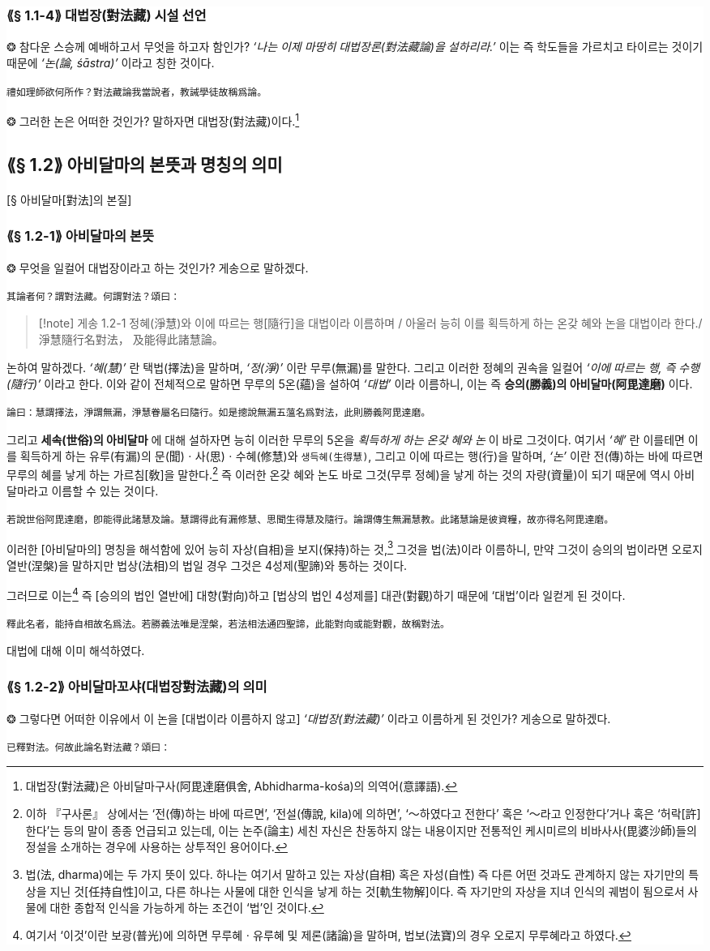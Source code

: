 ### ⟪§ 1.1-4⟫ 대법장(對法藏) 시설 선언
❂ 참다운 스승께 예배하고서 무엇을 하고자 함인가?
*‘나는 이제 마땅히 대법장론(對法藏論)을 설하리라.’* 이는 즉 학도들을 가르치고 타이르는 것이기 때문에 *‘논(論, śāstra)’* 이라고 칭한 것이다.
```
禮如理師欲何所作？對法藏論我當說者，教誡學徒故稱爲論。
```

❂ 그러한 논은 어떠한 것인가?
말하자면 대법장(對法藏)이다.[^5]

[^5]: 대법장(對法藏)은 아비달마구사(阿毘達磨俱舍, Abhidharma-kośa)의 의역어(意譯語).

## ⟪§ 1.2⟫ 아비달마의 본뜻과 명칭의 의미
[§ 아비달마[對法]의 본질]
### ⟪§ 1.2-1⟫ 아비달마의 본뜻
❂ 무엇을 일컬어 대법장이라고 하는 것인가?
게송으로 말하겠다.
```
其論者何？謂對法藏。何謂對法？頌曰：
```

> [!note] 게송 1.2-1
정혜(淨慧)와 이에 따르는 행[隨行]을 대법이라 이름하며 / 
아울러 능히 이를 획득하게 하는 온갖 혜와 논을 대법이라 한다./
淨慧隨行名對法，
及能得此諸慧論。

논하여 말하겠다. *‘혜(慧)’* 란 택법(擇法)을 말하며, *‘정(淨)’* 이란 무루(無漏)를 말한다. 그리고 이러한 정혜의 권속을 일컬어 *‘이에 따르는 행, 즉 수행(隨行)’* 이라고 한다. 이와 같이 전체적으로 말하면 무루의 5온(蘊)을 설하여 *‘대법’* 이라 이름하니, 이는 즉 **승의(勝義)의 아비달마(阿毘達磨)** 이다.
```
論曰：慧謂擇法，淨謂無漏，淨慧眷屬名曰隨行。如是摠說無漏五薀名爲對法，此則勝義阿毘達磨。
```

그리고 **세속(世俗)의 아비달마** 에 대해 설하자면 능히 이러한 무루의 5온을 *획득하게 하는 온갖 혜와 논* 이 바로 그것이다. 여기서 *‘혜’* 란 이를테면 이를 획득하게 하는 유루(有漏)의 문(聞)ㆍ사(思)ㆍ수혜(修慧)와 `생득혜(生得慧)`, 그리고 이에 따르는 행(行)을 말하며, *‘논’* 이란 전(傳)하는 바에 따르면 무루의 혜를 낳게 하는 가르침[敎]을 말한다.[^6] 즉 이러한 온갖 혜와 논도 바로 그것(무루 정혜)을 낳게 하는 것의 자량(資量)이 되기 때문에 역시 아비달마라고 이름할 수 있는 것이다.
```
若說世俗阿毘達磨，卽能得此諸慧及論。慧謂得此有漏修慧、思聞生得慧及隨行。論謂傳生無漏慧教。此諸慧論是彼資糧，故亦得名阿毘達磨。
```

[^6]: 이하 『구사론』 상에서는 ‘전(傳)하는 바에 따르면’, ‘전설(傳說, kila)에 의하면’, ‘～하였다고 전한다’ 혹은 ‘～라고 인정한다’거나 혹은 ‘허락[許]한다’는 등의 말이 종종 언급되고 있는데, 이는 논주(論主) 세친 자신은 찬동하지 않는 내용이지만 전통적인 케시미르의 비바사사(毘婆沙師)들의 정설을 소개하는 경우에 사용하는 상투적인 용어이다.

이러한 [아비달마의] 명칭을 해석함에 있어 능히 자상(自相)을 보지(保持)하는 것,[^7] 그것을 법(法)이라 이름하니, 만약 그것이 승의의 법이라면 오로지 열반(涅槃)을 말하지만 법상(法相)의 법일 경우 그것은 4성제(聖諦)와 통하는 것이다. 

[^7]: 법(法, dharma)에는 두 가지 뜻이 있다. 하나는 여기서 말하고 있는 자상(自相) 혹은 자성(自性) 즉 다른 어떤 것과도 관계하지 않는 자기만의 특상을 지닌 것[任持自性]이고, 다른 하나는 사물에 대한 인식을 낳게 하는 것[軌生物解]이다. 즉 자기만의 자상을 지녀 인식의 궤범이 됨으로서 사물에 대한 종합적 인식을 가능하게 하는 조건이 ‘법’인 것이다.

그러므로 이는[^8] 즉 [승의의 법인 열반에] 대향(對向)하고 [법상의 법인 4성제를] 대관(對觀)하기 때문에 ‘대법’이라 일컫게 된 것이다.
```
釋此名者，能持自相故名爲法。若勝義法唯是涅槃，若法相法通四聖諦，此能對向或能對觀，故稱對法。
```

[^8]: 여기서 ‘이것’이란 보광(普光)에 의하면 무루혜ㆍ유루혜 및 제론(諸論)을 말하며, 법보(法寶)의 경우 오로지 무루혜라고 하였다.

대법에 대해 이미 해석하였다.

### ⟪§ 1.2-2⟫ 아비달마꼬샤(대법장對法藏)의 의미
❂ 그렇다면 어떠한 이유에서 이 논을 [대법이라 이름하지 않고] *‘대법장(對法藏)’* 이라고 이름하게 된 것인가?
게송으로 말하겠다.
```
已釋對法。何故此論名對法藏？頌曰：
```


[^1]: 이 게송은 본서의 서분(序分)에 해당하는 것으로, 제1구는 세존의 자리덕(自利德)의 원만함을, 제2구는 이타덕(利他德)의 원만함을, 제3구는 이 같은 세존에게 공경 예배함을, 제4구는 지금부터 대법장(對法藏), 즉 아비달마의 논의를 설하려는 의지를 나타낸 것이다. 고래로 이 게송의 앞의 3구를 귀경서(歸敬序), 마지막 1구를 발기서(發起序)라고 한다. 제1구 중의 ‘일체종의 어둠’은 불염오무지를, ‘온갖 어둠’은 염오무지를 나타낸다. 그러나 진제(眞諦)역에서는 ‘일체종지(一切種智)로써 온갖 어둠을 멸하시고’라고 하여 일체종지라는 말로써 양자 모두를 포괄하고 있다.
[^2]: 원문은 ‘성문 독각은 비록 온갖 어둠을 멸하였을지라도 염오무지는 필경 아직 끊지 못하였기 때문에[聲聞獨覺雖滅諸冥 以染無知畢竟未斷故]’로 되어 있으나 그 다음의 내용으로 볼 때, 글의 내용상, 또한 진제역본이나 현종론에 따라 이같이 번역하였다. 여기서 염오무지(kliṣṭa-ajñāna)란 진리의 실상을 능히 알지 못하여 망견(妄見)을 일으켜 생사윤회하게 하는 번뇌성의 무지(번뇌장)를 말하는 것이라면, 불염오무지는 생사 출리(出離)를 장애하지 않는 비번뇌성의 무지(해탈장)를 말한다.
[^3]: 여기서 불법은 부처님만이 갖는 특수한 능력인 18불공법(不共法, 본론 권제27 참조)을 말하며, 지극히 먼 시간과 처소란 8만겁과 삼천대천세계 밖의 시간과 처소를, 온갖 의류의 가이 없는 차별이란 유정이나 세계의 천차만별의 모습을 말한다.
[^4]: 즉 중생을 구제함에 있어 전륜왕은 위력으로, 대자재천(大自在天)은 중생들의 원에 따라, 비쉬누(Viṣṇu)는 신통으로 온갖 형상을 나타내어 중생을 구제한다. 그러나 참다운 스승[如理師, yathārthasaśṭṛ]이신 불 세존께서는 오로지 참답고 올바른 가르침[如理正敎]에 의해서만 중생들을 생사의 늪에서 구제할 뿐이다.
[^9]: 여기서 대법론이란 본 『구사론』에서 ‘근본 아비달마’ 혹은 ‘본론(本論)’으로 일컬어지는 『품류족론(品類足論)』 『식신족론(識身足論)』 『법온족론(法蘊足論)』 『시설족론(施設足論)』 『계신족론(界身足論)』 『집이문족론(集異門足論)』의 6족론과 『발지론(發智論)』, 그리고 이에 대한 광박한 주석서인 『大毘婆沙論』을 말한다.
[^10]: 가다연니자는 불멸(佛滅) 300년 무렵 서북인도에서 출세한 대논사로서, 『발지론』 20권을 지어 설일체유부 교학을 확립함으로써 이 부파의 `*비조`가 되었다.
[^11]: 불교사에 있어 법구는 3인이 있는데, 여기서의 법구는 불멸 300년 무렵에 출세한 법구(『바사(婆沙)』 회중(會中)의 법구는 불멸 400년 무렵 출세한 인물이며, 『잡심론(雜心論)』의 법구는 불멸 600년 무렵에 출세한 인물임)로, 그는 불타가 감흥에서 설한 경문과 송문(Udāna, 감흥어 혹은 無問自說)을 「무상품」 등으로 분류하여 결집하였다고 전한다. 이것이 바로 『법집요송경(法集要頌經)』이다.
[^12]: ‘누(漏, āsrava)’란 누설의 뜻으로, 6근문(根門)으로부터 누설된 것 즉 번뇌를 말함. 즉 번뇌는 어떠한 법을 인연으로 하여 생겨나는 것으로, 청정법에 대해서는 수증(隨增, 수순증장隨順增長의 준말)하지 않는데 반해 염오법을 만나면 수증한다. 곧 이러한 수증의 원인이 되는 것을 유루법이라고 이름한다.
[^13]: 멸ㆍ도제를 대상(소연)으로 하여서는 탐 등의 번뇌(즉 漏)가 수증하지 않기 때문에(본론 권제19, p.890 참조), 그것은 무루이다.
[^14]: 허공(ākāśa)이란 말하자면 절대공간으로 일체의 물질적 변화를 제거할 때 남는 존재이다. 즉 유부에 의하면 시간(kāla 혹은 adhvan, 世路)은 유위제법의 변화상태를 이름한 것이기 때문에 단순한 개념에 지나지 않지만 공간은 그 자신 공간적 점유성 혹은 장애성을 지니지 않아[無礙] 공간적 점유성 그 자체인 물질로 하여금 운동하게 하는 근거로서, 그 자체 불생불멸이기 때문에 무위라고 하는 것이다.
[^15]: 소에 멍에를 멘 수레[牛所駕車]를 줄여 ‘우차(牛車)’라고 하듯이, 간택력에 의해 획득된 멸[擇力所得滅]을 줄여 ‘택멸’이라고 하였다는 뜻.
[^16]: 번뇌에는 견고(見苦)ㆍ견집(見集)ㆍ견멸(見滅)ㆍ견도소단(見道所斷)의 견도(見道)에 의해 끊어지는 견혹(見惑)과 수도(修道)에 의해 끊어지는 수혹(修惑)이 있으며, 이는 다시 3계(界) 9지(地)에 따라 여든여덟 가지 종류와 81품으로 나누어진다.(본론 「수면품」권제19, p.862를 참조할 것) 따라서 택멸무위 역시 결코 단일하지 않으며, 번뇌의 수만큼 존재한다. 만약 그렇지 않고 택멸이 단일하다면, 그것은 무루혜의 첫 번째 단계인 고법지인(苦法智忍)에 의해 바로 증득될 것이므로 그 후 또 다른 실천도를 닦을 필요가 없게 된다는 뜻.
[^17]: 무위 택멸은 생겨난 과(果)가 아니기 때문에 동류인ㆍ등류과의 인과관계에 제약되지 않는다. 이는 다만 견ㆍ수소단의 대치도에 의해 증득된 결과[離繫果]로서 유위의 원인에 의해 생겨나는 것이 아니며, 이 또한 유위의 결과를 낳는 것이 아니다.(이에 대해서는 본론 권제6, p.300을 참조할 것)
[^18]: 택멸무위가 무루혜의 간택력에 의해 획득되는 것이라면, 비택멸무위는 간택력에 의하지 않고 저절로 그렇게 되는[法爾] 무위를 말한다. 즉 유부의 이론에 따르면 일체의 존재는 과거ㆍ현재ㆍ미래 삼세에 걸쳐 실재하며, 미래법은 일정한 때 일정한 조건하에서 생기 현현(현재)하지만, 그 같은 조건을 결여한 그것은 잠세태(潛勢態)로서 영원히 미래에 머물게 된다. 이를 연결불생법(緣缺不生法), 혹은 필경불생법(畢竟不生法)이라고 하는데, 이것은 생겨나지 않았기 때문에 소멸하지도 않는다. 따라서 불생불멸인 이것도 일종의 무위법으로 일컬어지는 것이다.
[^19]: 4구분별이란 서로 모순되는 두 가지 명제에 대해 각각 일방[單]에 적용되는 사례와 양방에 적용되거나[俱是] 적용되지 않는[俱非] 사례를 분별하는 방식을 말한다. 이 경우 제법(諸法) 중 ① 유루로서 과거ㆍ현재에 이미 생겨난 법[已生法]은 연결불생법(緣缺不生法)의 조건을 결여하였기 때문에 오로지 택멸만을 획득하며, ② 아직 생겨나지 않은 유위법은 불생법이기에, 무루법은 과실이 없어 끊어지지 않기 때문에 오로지 비택멸만을 획득하며, ③ 유루의 불생법은 유루라는 점에서 마땅히 택멸을, 불생법이라는 점에서 비택멸을 획득할 것이며, ④ 과거ㆍ현재에 생겨난 무루법은 이미 생겨난 법일지라도 무루이기에 양자 모두를 획득하지 못한다. 
[^20]: 여기서 ‘이것’은 미래법, ‘그것’은 과거ㆍ현재 법을 말한다. 즉 이는 과거ㆍ현재 법은 중연(衆緣)에 의해 조작된 것이기 때문에 유위(samskṛta)라고 할 수 있겠지만 미래법은 아직 조작되지 않았기 때문에 유위라고 할 수 없지 않겠는가 하는 난문에 대한 답이다. 미래법은 아직 조작되어 생겨나지 않은 법이지만 생기의 가능성에 따라 유위라고 할 수 있다. 예컨대 젖은 유방으로부터 나오는 것이기 때문에 유방 속에 있는 것도 젖이라 할 수 있으며, 땔감은 타고 있는 것 자체를 말하지만 일반의 연료도 그럴 가능성이 있으므로 땔감이라 할 수 있는 것과 같다는 뜻.
[^21]: 여기서 세로(adhvan)는 과정(過程)의 뜻이다. 즉 제 유위법은 삼세의 과정 중에 있기 때문에 그렇게 일컬은 것이다. 유부교학상에 있어 시간(kāla)이란 객관적으로 독립된 실체, 이른바 ‘법’이 아니라 다만 생멸변천하는 유위제법을 근거로 설정된 개념일 뿐이다. 이를테면 세간에서의 시간[世]은 유위제법을 근거(路)로 하기 때문에 세로(世路)라고 하는 것이다. (보광, 『구사론기』권제1) 따라서 시간은 바로 유위의 이명(異名)일 뿐이다.
[^22]: 명(名, nāma)은 책상ㆍ하늘과 같은 명사적 단어를 말하는 것으로, 말의 근거는 이 같은 단어 그 자체[전통술어로 能詮의 名]가 아니라 그것에 의해 드러나는 의미[所詮의 法]이다. 이에 대해서는 본론 권제5, p.257) 참조.
[^23]: 『품류족론(品類足論)』 권제9(대정장26,p.728상), “言義事十八界ㆍ十二處ㆍ五蘊攝.”
[^24]: 앞에서 유루란 ‘누(漏)’를 수증(隨增)하기 때문에 ‘유루’라고 이름하였다고 하였다.
[^25]: 여기서 견은 유신견(有身見)ㆍ변집견(邊執見)ㆍ사견(邪見)ㆍ계금취(戒禁取)ㆍ견취(見取)의 5견을 말함.(이에 대해서는 본론 권제19, p.861 참조.)
[^26]: 색에 대한 식(識)의 소의가 되는 정색(淨色)을 안근이라 하고, 내지는 촉에 대한 식의 소의가 되는 정색을 신근이라 이름한다는 뜻. 여기서 정색(rūpa prasāda)이란 광명이 차단됨이 없는 맑고 투명한 색이라는 정도의 의미.
[^27]: 『잡아함경』 권제13 제322경(대정장2,p.91하).
[^28]: 수족의 굴신[身表業] 등은 오로지 형색[身形]을 본질로 하는 것으로서(이에 대해서는 본론 권제13, p.598 참조), 색채 즉 현색을 갖지 않은 것이다.
[^29]: 이는 法寶의 『구사론소』 권제1여(餘)(대정장41,p.478중)에 의하면 경부(經部)의 난문(難問). 여기서 실체[事, dravya]는 극미(極微, paramāṇu: 5근 5경 등의 물질을 분할하여 더 이상 분할할 수 없는 최소 단위, 주52를 참조할 것)를 말함. 식유필경(識有必境)의 전제에서 출발한 유부는 존재론적 의미(有境義, the sense of ‘to exist’)에서가 아니라 인식론적 의미(有智義, the sense of ‘to know’)에서 현색과 형색은 동시에 알려지기 때문에 안처소섭색(眼處所攝色)은 이 두 가지를 본질로 한다고 주장한데 반해 경량부에서는 현색만이 실재할 뿐 형색은 그것에 의해 일시 설정된 언어적 가설일 뿐이라고 주장한다.(본론 권제13, p.598 참조.)
[^30]: 이는 앞의 답이 불충분하다는 사실을 밝힌 것으로, 만약 인식론적 의미[有智義]에서 현색ㆍ형색의 구별을 설하였다면, 앞에서 형색만이 있고 현색을 갖지 않는다고 한 신표업의 경우에도 흰손이 때리고 검은 발이 찬다고 하듯이 현색의 인식이 가능하기 때문에 무현유형[無顯唯形]이라고 말할 수 없지 않은가 하는 힐난. 이는 곧 논주 세친이 경량부의 형색가립론[形色假立論]에 동조함을 암시한다고 할 수 있다.
[^31]: 여기서 유집수 대종(大種)이란 감각이 있는 유정물의 지ㆍ수ㆍ화ㆍ풍 4대종을 말하며, 무집수 대종은 감각이 없는 무정물의 4대종을 말한다. 유정명과 비유정명은 유정의 말과 비유정의 말이며, 가의성(聲)과 불가의성은 듣기에 즐거운 소리와 불쾌한 소리이다. 따라서 성처의 8종이란 유집수 대종에 근거한 소리로서 언어적인 즐거운 소리[有情名ㆍ可意聲:이를테면 노래소리], 언어적인 불쾌한 소리[有情名ㆍ不可意聲:꾸짖는 소리], 비언어적인 즐거운 소리[非有情名ㆍ可意聲:장단에 맞춘 손뼉소리], 비언어적인 불쾌한 소리[非有情名ㆍ不可意聲:주위를 환기시키는 손뼉소리], 그리고 무집수의 대종에 근거한 소리로서, 언어적인 즐거운 소리(이를테면 변화인의 부드러운 소리), 언어적인 불쾌한 소리(변화인의 꾸짖는 소리), 비언어적인 즐거운 소리(악기 소리), 비언어적인 불쾌한 소리(천둥소리)가 그것이다.
 [^32]: 하나의 현색극미는 한 조의 4대종(大種)을 근거로하여 존재하는 것으로, 소리 만이 예외적으로 두 대종(무집수의 북과 유집수의 손)에 의해 생겨날 이유가 없다는 뜻. 이는 논주 세친의 평파이다.
[^33]: 여기서 등향이란 소의신(所依身)을 증장시키는 향을 말하고, 부등향이란 감손시키는 향을 말한다.
[^34]: 여기서 본론은 『품류족론』을 말함. 즉 이 논 권제1(대정장26,p.692하)에 나온다.
[^35]: 『불설신세경(佛說新歲經)』 (대정장1,p.860하)에 이와 유사한 게송이 나온다. 이는 즉 불타의 출현 그 자체는 즐거움이 아니지만 능히 줄거움을 낳기 때문에 제불의 출현을 즐거움이라 할 수 있다는 뜻으로, 다시 말해 원인에 대해 결과의 명칭을 설정할 수 있다는 사실의 예증으로 인용된 게송일 뿐 아비달마교학 상의 별도의 의미는 없다.
[^36]: 보광(普光)에 의하면 경부는 ‘색계에는 차가움의 촉이 존재하지 않는다.’ 논주 세친은 이에 따라 비바사사의 이 같은 주장을 믿지 않았기 때문에 ‘전설(傳說)’이라 논설한 것이다.
[^37]: 청ㆍ황 등의 각각의 색을 개별적으로 인식하는 경우도 있고, 그러한 개개 색의 집합을 총체적으로 인식하는 경우도 있다는 뜻. 그럴 때 전자는 그 차별이 분명하지만 후자의 경우 분명하지 않다.
[^38]: 『대비바사론』 권128(대정장27,p.665)에는, 신식(身識)은 열한 가지 촉 각각을 반연하여 생겨난다, 4대종과 그 밖의 어느 하나 등 다섯 가지를 반연하여 생겨난다, 열한 가지 모두를 반연하여 생겨난다는 3설이 등장하는데, 여기서의 설은 제2설과 제3설이다. 바사(婆沙)에서는 제3설을 정의(正義)로 평취한다.(같은 논, 권13,p.65상에도 나온다.)
[^39]: 전5식은 개념적 언어적 한정을 떠나 다른 어떤 것과도 관계하지 않는 사물 그 자체의 상(自相, svalakṣaṇa)만을 인식할 뿐 보편상(共相, sāmānya lakṣaṇa)을 인식하는 것이 아닌데, 지금의 어떤 이의 설처럼 5식이 다수의 대상을 동시에 인식할 수 있다고 한다면 그것은 바로 공상에 대한 인식이라고 해야 한다는 난문.
[^40]: 자상에는 6근ㆍ6경의 12처 각각의 자상(處自相, 이를테면 색ㆍ성ㆍ향 등)과 처의 자상이 더욱 세분된 사물의 자상(事自相, 이를테면 청ㆍ황ㆍ적ㆍ백 등)이 있는데, 지금 여기서 ‘5식신은 자상만을 취(요별)한다’고 하는 일반적 규칙은 처의 자상에 대해 말한 것이지 사물에 자상에 대해 말한 것이 아니며, 또한 역시 5식신이 공상을 취한다고 하는 것도 보다 세분된 사물의 공상에 대해 말한 것일 뿐이지 처의 공상에 대해 말한 것이 아니기 때문에 여기에는 어떠한 과실도 없다는 뜻.